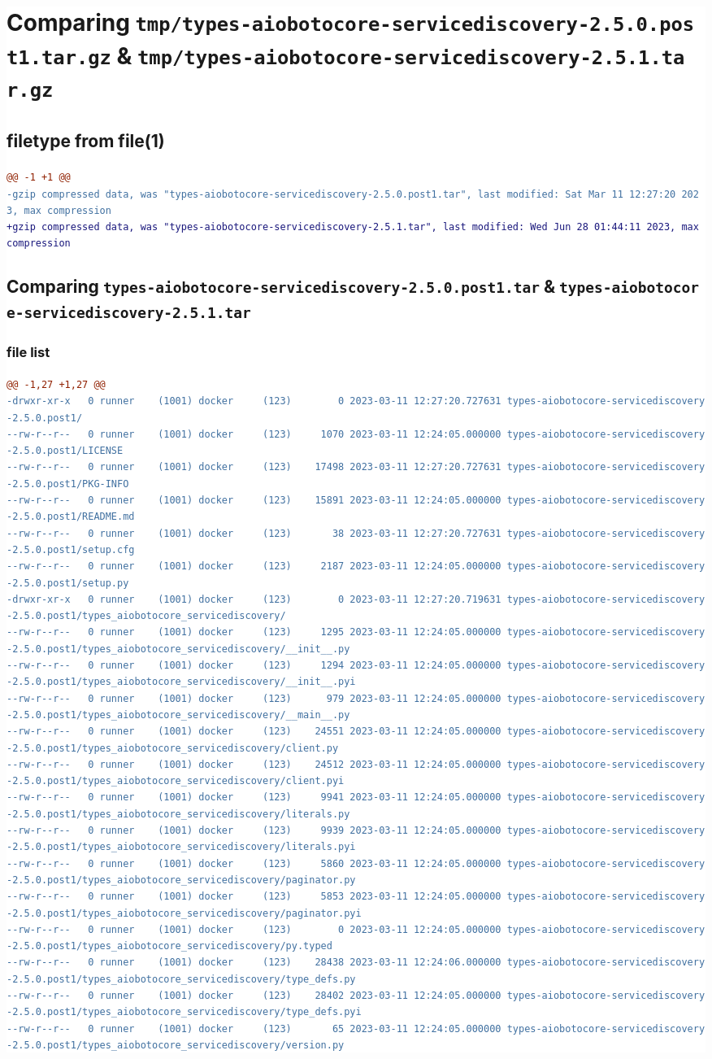 # Comparing `tmp/types-aiobotocore-servicediscovery-2.5.0.post1.tar.gz` & `tmp/types-aiobotocore-servicediscovery-2.5.1.tar.gz`

## filetype from file(1)

```diff
@@ -1 +1 @@
-gzip compressed data, was "types-aiobotocore-servicediscovery-2.5.0.post1.tar", last modified: Sat Mar 11 12:27:20 2023, max compression
+gzip compressed data, was "types-aiobotocore-servicediscovery-2.5.1.tar", last modified: Wed Jun 28 01:44:11 2023, max compression
```

## Comparing `types-aiobotocore-servicediscovery-2.5.0.post1.tar` & `types-aiobotocore-servicediscovery-2.5.1.tar`

### file list

```diff
@@ -1,27 +1,27 @@
-drwxr-xr-x   0 runner    (1001) docker     (123)        0 2023-03-11 12:27:20.727631 types-aiobotocore-servicediscovery-2.5.0.post1/
--rw-r--r--   0 runner    (1001) docker     (123)     1070 2023-03-11 12:24:05.000000 types-aiobotocore-servicediscovery-2.5.0.post1/LICENSE
--rw-r--r--   0 runner    (1001) docker     (123)    17498 2023-03-11 12:27:20.727631 types-aiobotocore-servicediscovery-2.5.0.post1/PKG-INFO
--rw-r--r--   0 runner    (1001) docker     (123)    15891 2023-03-11 12:24:05.000000 types-aiobotocore-servicediscovery-2.5.0.post1/README.md
--rw-r--r--   0 runner    (1001) docker     (123)       38 2023-03-11 12:27:20.727631 types-aiobotocore-servicediscovery-2.5.0.post1/setup.cfg
--rw-r--r--   0 runner    (1001) docker     (123)     2187 2023-03-11 12:24:05.000000 types-aiobotocore-servicediscovery-2.5.0.post1/setup.py
-drwxr-xr-x   0 runner    (1001) docker     (123)        0 2023-03-11 12:27:20.719631 types-aiobotocore-servicediscovery-2.5.0.post1/types_aiobotocore_servicediscovery/
--rw-r--r--   0 runner    (1001) docker     (123)     1295 2023-03-11 12:24:05.000000 types-aiobotocore-servicediscovery-2.5.0.post1/types_aiobotocore_servicediscovery/__init__.py
--rw-r--r--   0 runner    (1001) docker     (123)     1294 2023-03-11 12:24:05.000000 types-aiobotocore-servicediscovery-2.5.0.post1/types_aiobotocore_servicediscovery/__init__.pyi
--rw-r--r--   0 runner    (1001) docker     (123)      979 2023-03-11 12:24:05.000000 types-aiobotocore-servicediscovery-2.5.0.post1/types_aiobotocore_servicediscovery/__main__.py
--rw-r--r--   0 runner    (1001) docker     (123)    24551 2023-03-11 12:24:05.000000 types-aiobotocore-servicediscovery-2.5.0.post1/types_aiobotocore_servicediscovery/client.py
--rw-r--r--   0 runner    (1001) docker     (123)    24512 2023-03-11 12:24:05.000000 types-aiobotocore-servicediscovery-2.5.0.post1/types_aiobotocore_servicediscovery/client.pyi
--rw-r--r--   0 runner    (1001) docker     (123)     9941 2023-03-11 12:24:05.000000 types-aiobotocore-servicediscovery-2.5.0.post1/types_aiobotocore_servicediscovery/literals.py
--rw-r--r--   0 runner    (1001) docker     (123)     9939 2023-03-11 12:24:05.000000 types-aiobotocore-servicediscovery-2.5.0.post1/types_aiobotocore_servicediscovery/literals.pyi
--rw-r--r--   0 runner    (1001) docker     (123)     5860 2023-03-11 12:24:05.000000 types-aiobotocore-servicediscovery-2.5.0.post1/types_aiobotocore_servicediscovery/paginator.py
--rw-r--r--   0 runner    (1001) docker     (123)     5853 2023-03-11 12:24:05.000000 types-aiobotocore-servicediscovery-2.5.0.post1/types_aiobotocore_servicediscovery/paginator.pyi
--rw-r--r--   0 runner    (1001) docker     (123)        0 2023-03-11 12:24:05.000000 types-aiobotocore-servicediscovery-2.5.0.post1/types_aiobotocore_servicediscovery/py.typed
--rw-r--r--   0 runner    (1001) docker     (123)    28438 2023-03-11 12:24:06.000000 types-aiobotocore-servicediscovery-2.5.0.post1/types_aiobotocore_servicediscovery/type_defs.py
--rw-r--r--   0 runner    (1001) docker     (123)    28402 2023-03-11 12:24:05.000000 types-aiobotocore-servicediscovery-2.5.0.post1/types_aiobotocore_servicediscovery/type_defs.pyi
--rw-r--r--   0 runner    (1001) docker     (123)       65 2023-03-11 12:24:05.000000 types-aiobotocore-servicediscovery-2.5.0.post1/types_aiobotocore_servicediscovery/version.py
```